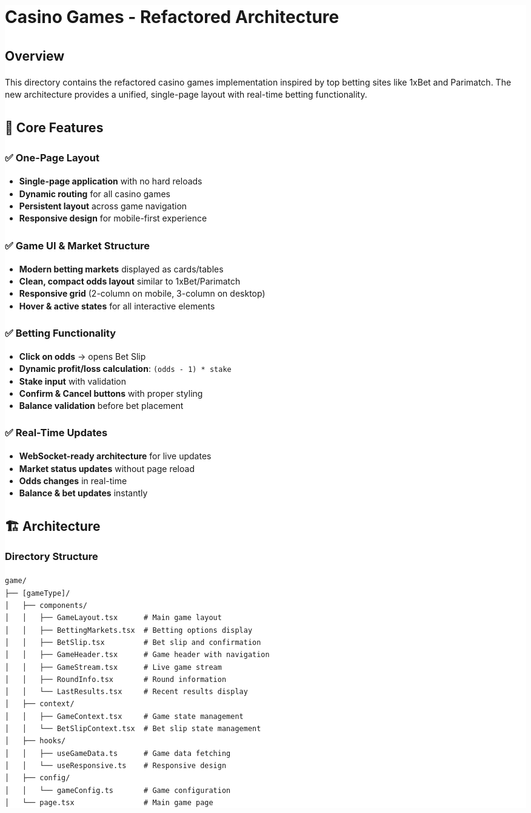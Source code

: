 # Casino Games - Refactored Architecture

## Overview

This directory contains the refactored casino games implementation inspired by top betting sites like 1xBet and Parimatch. The new architecture provides a unified, single-page layout with real-time betting functionality.

## 🎯 Core Features

### ✅ One-Page Layout
- **Single-page application** with no hard reloads
- **Dynamic routing** for all casino games
- **Persistent layout** across game navigation
- **Responsive design** for mobile-first experience

### ✅ Game UI & Market Structure
- **Modern betting markets** displayed as cards/tables
- **Clean, compact odds layout** similar to 1xBet/Parimatch
- **Responsive grid** (2-column on mobile, 3-column on desktop)
- **Hover & active states** for all interactive elements

### ✅ Betting Functionality
- **Click on odds** → opens Bet Slip
- **Dynamic profit/loss calculation**: `(odds - 1) * stake`
- **Stake input** with validation
- **Confirm & Cancel buttons** with proper styling
- **Balance validation** before bet placement

### ✅ Real-Time Updates
- **WebSocket-ready architecture** for live updates
- **Market status updates** without page reload
- **Odds changes** in real-time
- **Balance & bet updates** instantly

## 🏗️ Architecture

### Directory Structure
```
game/
├── [gameType]/
│   ├── components/
│   │   ├── GameLayout.tsx      # Main game layout
│   │   ├── BettingMarkets.tsx  # Betting options display
│   │   ├── BetSlip.tsx         # Bet slip and confirmation
│   │   ├── GameHeader.tsx      # Game header with navigation
│   │   ├── GameStream.tsx      # Live game stream
│   │   ├── RoundInfo.tsx       # Round information
│   │   └── LastResults.tsx     # Recent results display
│   ├── context/
│   │   ├── GameContext.tsx     # Game state management
│   │   └── BetSlipContext.tsx  # Bet slip state management
│   ├── hooks/
│   │   ├── useGameData.ts      # Game data fetching
│   │   └── useResponsive.ts    # Responsive design
│   ├── config/
│   │   └── gameConfig.ts       # Game configuration
│   └── page.tsx                # Main game page
```
